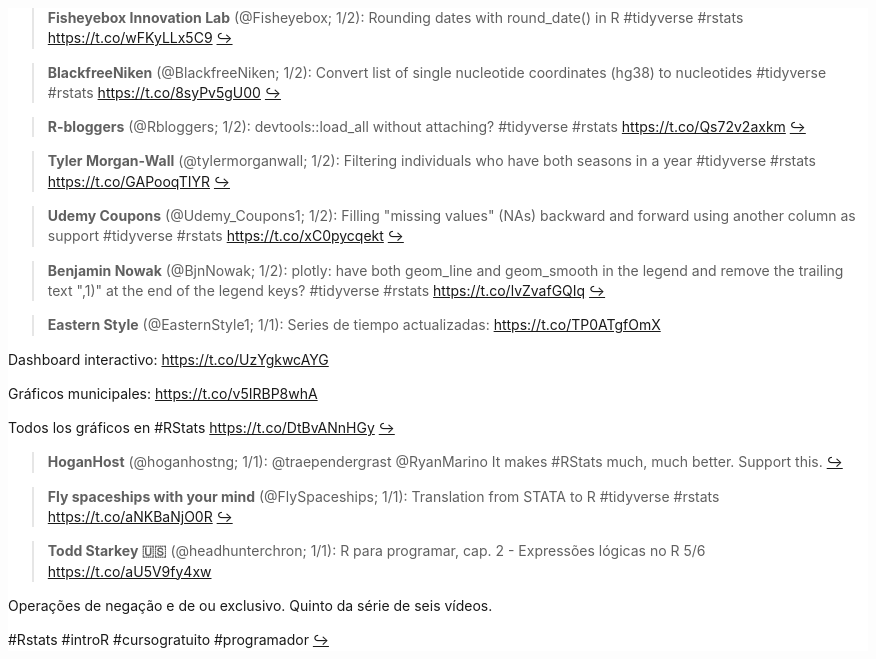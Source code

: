 


> **Fisheyebox Innovation Lab** (@Fisheyebox; 1/2): Rounding dates with round_date() in R #tidyverse #rstats https://t.co/wFKyLLx5C9  [&#8618;](https://twitter.com/dataandme/status/1394090232237092869)




> **BlackfreeNiken** (@BlackfreeNiken; 1/2): Convert list of single nucleotide coordinates (hg38) to nucleotides #tidyverse #rstats https://t.co/8syPv5gU00  [&#8618;](https://twitter.com/dataandme/status/1394111112002473987)




> **R-bloggers** (@Rbloggers; 1/2): devtools::load_all without attaching? #tidyverse #rstats https://t.co/Qs72v2axkm  [&#8618;](https://twitter.com/dataandme/status/1394111110958129163)




> **Tyler Morgan-Wall** (@tylermorganwall; 1/2): Filtering individuals who have both seasons in a year #tidyverse #rstats https://t.co/GAPooqTIYR  [&#8618;](https://twitter.com/dataandme/status/1394090232694251521)




> **Udemy Coupons** (@Udemy_Coupons1; 1/2): Filling "missing values" (NAs) backward and forward using another column as support #tidyverse #rstats https://t.co/xC0pycqekt  [&#8618;](https://twitter.com/dataandme/status/1394090231696039937)




> **Benjamin Nowak** (@BjnNowak; 1/2): plotly: have both geom_line and geom_smooth in the legend and remove the trailing text ",1)" at the end of the legend keys? #tidyverse #rstats https://t.co/lvZvafGQIq  [&#8618;](https://twitter.com/dataandme/status/1394090233155637248)




> **Eastern Style** (@EasternStyle1; 1/1): Series de tiempo actualizadas: https://t.co/TP0ATgfOmX
>
Dashboard interactivo: https://t.co/UzYgkwcAYG
>
Gráficos municipales: https://t.co/v5IRBP8whA
>
Todos los gráficos en #RStats https://t.co/DtBvANnHGy  [&#8618;](https://twitter.com/dataandme/status/1394166627286097920)




> **HoganHost** (@hoganhostng; 1/1): @traependergrast @RyanMarino It makes #RStats much, much better.  Support this.  [&#8618;](https://twitter.com/dataandme/status/1394162215628980225)




> **Fly spaceships with your mind** (@FlySpaceships; 1/1): Translation from STATA to R #tidyverse #rstats https://t.co/aNKBaNjO0R  [&#8618;](https://twitter.com/dataandme/status/1394133364035133446)




> **Todd Starkey 🇺🇸** (@headhunterchron; 1/1): R para programar, cap. 2 - Expressões lógicas no R 5/6
https://t.co/aU5V9fy4xw 
>
Operações de negação e de ou exclusivo. Quinto da série de seis vídeos.
>
#Rstats #introR #cursogratuito #programador  [&#8618;](https://twitter.com/dataandme/status/1394125521785602050)
